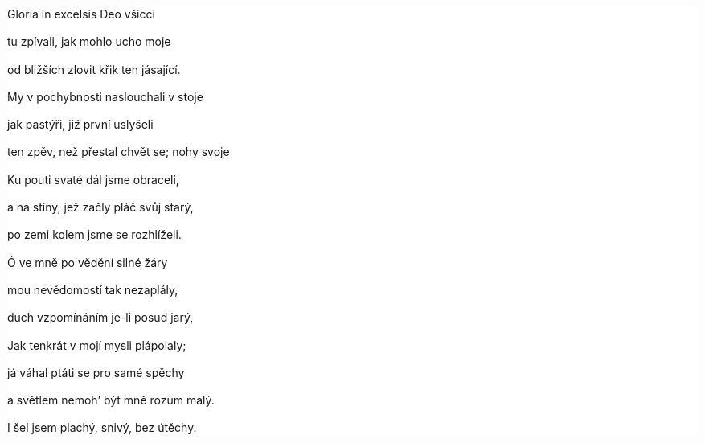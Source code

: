Gloria in excelsis Deo všicci

tu zpívali, jak mohlo ucho moje

od bližších zlovit křik ten jásající.

</section>

<section>

My v pochybnosti naslouchali v stoje

jak pastýři, již první uslyšeli

ten zpěv, než přestal chvět se; nohy svoje

</section>

<section>

Ku pouti svaté dál jsme obraceli,

a na stíny, jež začly pláč svůj starý,

po zemi kolem jsme se rozhlíželi.

</section>

<section>

Ó ve mně po vědění silné žáry

mou nevědomostí tak nezaplály,

duch vzpomínáním je-li posud jarý,

</section>

<section>

Jak tenkrát v mojí mysli plápolaly;

já váhal ptáti se pro samé spěchy

a světlem nemoh’ být mně rozum malý.

</section>

<section>

I šel jsem plachý, snivý, bez útěchy.

</section>
